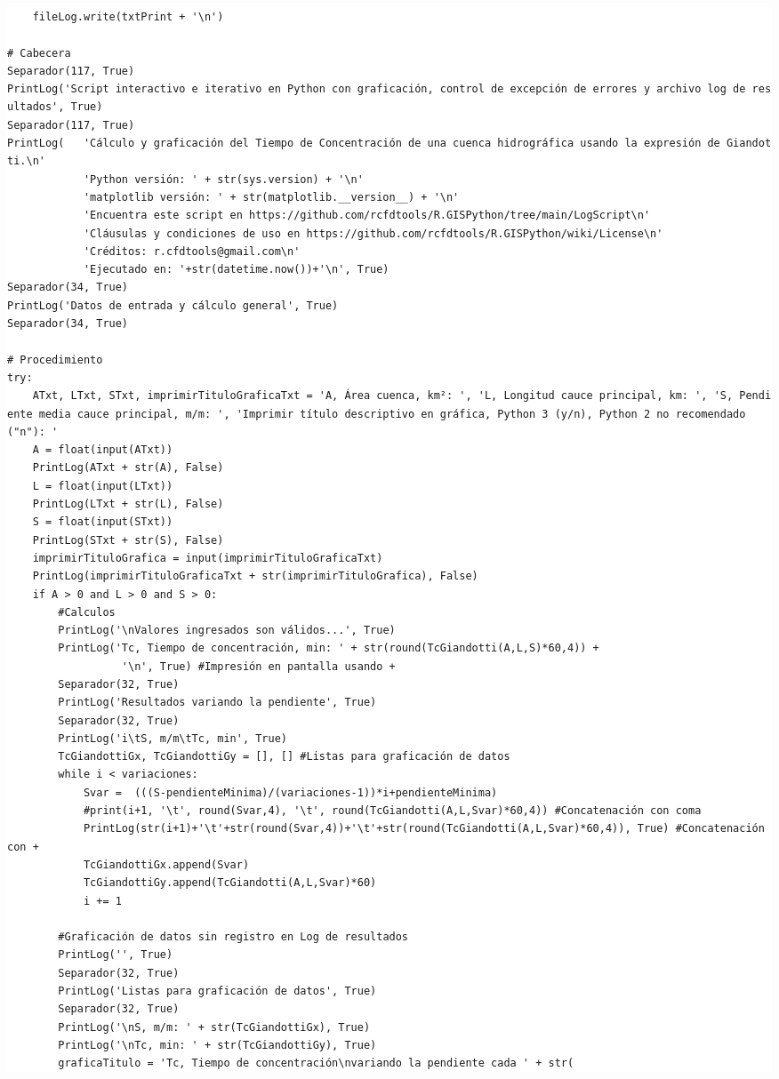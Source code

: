 ```
    fileLog.write(txtPrint + '\n')

# Cabecera
Separador(117, True)
PrintLog('Script interactivo e iterativo en Python con graficación, control de excepción de errores y archivo log de resultados', True)
Separador(117, True)
PrintLog(   'Cálculo y graficación del Tiempo de Concentración de una cuenca hidrográfica usando la expresión de Giandotti.\n'
            'Python versión: ' + str(sys.version) + '\n'
            'matplotlib versión: ' + str(matplotlib.__version__) + '\n'
            'Encuentra este script en https://github.com/rcfdtools/R.GISPython/tree/main/LogScript\n'
            'Cláusulas y condiciones de uso en https://github.com/rcfdtools/R.GISPython/wiki/License\n'
            'Créditos: r.cfdtools@gmail.com\n'
            'Ejecutado en: '+str(datetime.now())+'\n', True)
Separador(34, True)
PrintLog('Datos de entrada y cálculo general', True)
Separador(34, True)

# Procedimiento
try:
    ATxt, LTxt, STxt, imprimirTituloGraficaTxt = 'A, Área cuenca, km²: ', 'L, Longitud cauce principal, km: ', 'S, Pendiente media cauce principal, m/m: ', 'Imprimir título descriptivo en gráfica, Python 3 (y/n), Python 2 no recomendado ("n"): '
    A = float(input(ATxt))
    PrintLog(ATxt + str(A), False)
    L = float(input(LTxt))
    PrintLog(LTxt + str(L), False)
    S = float(input(STxt))
    PrintLog(STxt + str(S), False)
    imprimirTituloGrafica = input(imprimirTituloGraficaTxt)
    PrintLog(imprimirTituloGraficaTxt + str(imprimirTituloGrafica), False)
    if A > 0 and L > 0 and S > 0:
        #Calculos
        PrintLog('\nValores ingresados son válidos...', True)
        PrintLog('Tc, Tiempo de concentración, min: ' + str(round(TcGiandotti(A,L,S)*60,4)) +
                  '\n', True) #Impresión en pantalla usando +
        Separador(32, True)
        PrintLog('Resultados variando la pendiente', True)
        Separador(32, True)
        PrintLog('i\tS, m/m\tTc, min', True)
        TcGiandottiGx, TcGiandottiGy = [], [] #Listas para graficación de datos
        while i < variaciones:
            Svar =  (((S-pendienteMinima)/(variaciones-1))*i+pendienteMinima)
            #print(i+1, '\t', round(Svar,4), '\t', round(TcGiandotti(A,L,Svar)*60,4)) #Concatenación con coma
            PrintLog(str(i+1)+'\t'+str(round(Svar,4))+'\t'+str(round(TcGiandotti(A,L,Svar)*60,4)), True) #Concatenación con +
            TcGiandottiGx.append(Svar)
            TcGiandottiGy.append(TcGiandotti(A,L,Svar)*60)
            i += 1

        #Graficación de datos sin registro en Log de resultados
        PrintLog('', True)
        Separador(32, True)
        PrintLog('Listas para graficación de datos', True)
        Separador(32, True)
        PrintLog('\nS, m/m: ' + str(TcGiandottiGx), True)
        PrintLog('\nTc, min: ' + str(TcGiandottiGy), True)
        graficaTitulo = 'Tc, Tiempo de concentración\nvariando la pendiente cada ' + str(
```